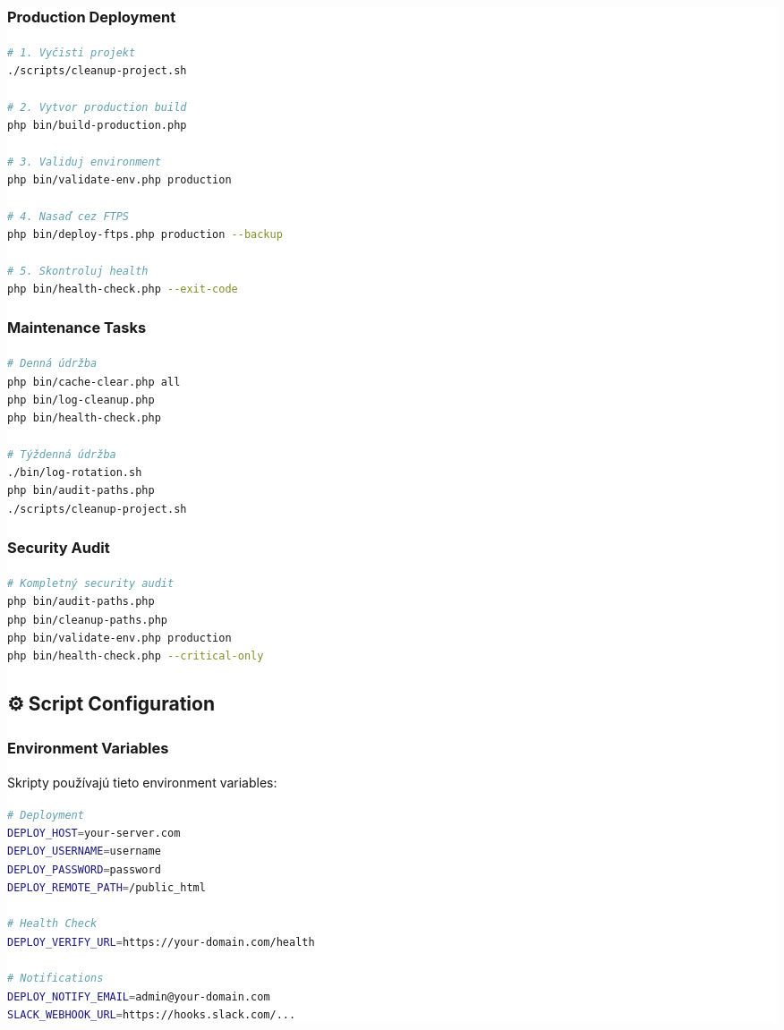 ### Production Deployment
```bash
# 1. Vyčisti projekt
./scripts/cleanup-project.sh

# 2. Vytvor production build
php bin/build-production.php

# 3. Validuj environment
php bin/validate-env.php production

# 4. Nasaď cez FTPS
php bin/deploy-ftps.php production --backup

# 5. Skontroluj health
php bin/health-check.php --exit-code
```

### Maintenance Tasks
```bash
# Denná údržba
php bin/cache-clear.php all
php bin/log-cleanup.php
php bin/health-check.php

# Týždenná údržba
./bin/log-rotation.sh
php bin/audit-paths.php
./scripts/cleanup-project.sh
```

### Security Audit
```bash
# Kompletný security audit
php bin/audit-paths.php
php bin/cleanup-paths.php
php bin/validate-env.php production
php bin/health-check.php --critical-only
```

## ⚙️ Script Configuration

### Environment Variables
Skripty používajú tieto environment variables:

```bash
# Deployment
DEPLOY_HOST=your-server.com
DEPLOY_USERNAME=username
DEPLOY_PASSWORD=password
DEPLOY_REMOTE_PATH=/public_html

# Health Check
DEPLOY_VERIFY_URL=https://your-domain.com/health

# Notifications
DEPLOY_NOTIFY_EMAIL=admin@your-domain.com
SLACK_WEBHOOK_URL=https://hooks.slack.com/...
```
